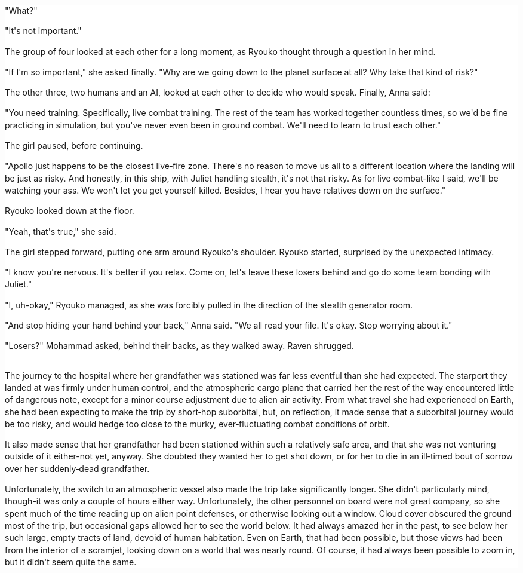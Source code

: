 "What?"

"It's not important."

The group of four looked at each other for a long moment, as Ryouko thought through a question in her mind.

"If I'm so important," she asked finally. "Why are we going down to the planet surface at all? Why take that kind of risk?"

The other three, two humans and an AI, looked at each other to decide who would speak. Finally, Anna said:

"You need training. Specifically, live combat training. The rest of the team has worked together countless times, so we'd be fine practicing in simulation, but you've never even been in ground combat. We'll need to learn to trust each other."

The girl paused, before continuing.

"Apollo just happens to be the closest live‐fire zone. There's no reason to move us all to a different location where the landing will be just as risky. And honestly, in this ship, with Juliet handling stealth, it's not that risky. As for live combat-like I said, we'll be watching your ass. We won't let you get yourself killed. Besides, I hear you have relatives down on the surface."

Ryouko looked down at the floor.

"Yeah, that's true," she said.

The girl stepped forward, putting one arm around Ryouko's shoulder. Ryouko started, surprised by the unexpected intimacy.

"I know you're nervous. It's better if you relax. Come on, let's leave these losers behind and go do some team bonding with Juliet."

"I, uh-okay," Ryouko managed, as she was forcibly pulled in the direction of the stealth generator room.

"And stop hiding your hand behind your back," Anna said. "We all read your file. It's okay. Stop worrying about it."

"Losers?" Mohammad asked, behind their backs, as they walked away. Raven shrugged.

***

The journey to the hospital where her grandfather was stationed was far less eventful than she had expected. The starport they landed at was firmly under human control, and the atmospheric cargo plane that carried her the rest of the way encountered little of dangerous note, except for a minor course adjustment due to alien air activity. From what travel she had experienced on Earth, she had been expecting to make the trip by short‐hop suborbital, but, on reflection, it made sense that a suborbital journey would be too risky, and would hedge too close to the murky, ever‐fluctuating combat conditions of orbit.

It also made sense that her grandfather had been stationed within such a relatively safe area, and that she was not venturing outside of it either-not yet, anyway. She doubted they wanted her to get shot down, or for her to die in an ill‐timed bout of sorrow over her suddenly‐dead grandfather.

Unfortunately, the switch to an atmospheric vessel also made the trip take significantly longer. She didn't particularly mind, though-it was only a couple of hours either way. Unfortunately, the other personnel on board were not great company, so she spent much of the time reading up on alien point defenses, or otherwise looking out a window. Cloud cover obscured the ground most of the trip, but occasional gaps allowed her to see the world below. It had always amazed her in the past, to see below her such large, empty tracts of land, devoid of human habitation. Even on Earth, that had been possible, but those views had been from the interior of a scramjet, looking down on a world that was nearly round. Of course, it had always been possible to zoom in, but it didn't seem quite the same.
